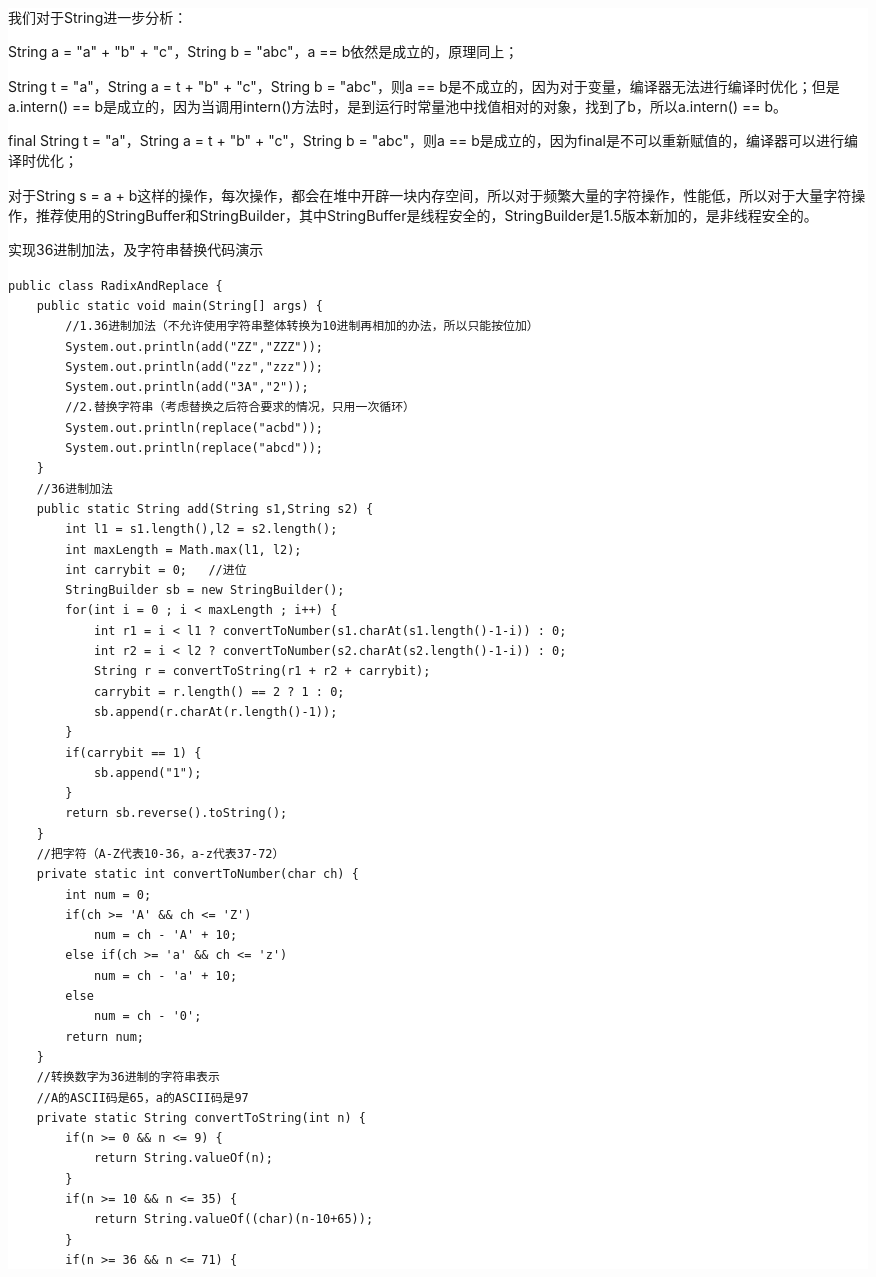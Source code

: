 我们对于String进一步分析：

String a = "a" + "b" + "c"，String b = "abc"，a == b依然是成立的，原理同上；

String t = "a"，String a = t + "b" + "c"，String b = "abc"，则a == b是不成立的，因为对于变量，编译器无法进行编译时优化；但是a.intern() == b是成立的，因为当调用intern()方法时，是到运行时常量池中找值相对的对象，找到了b，所以a.intern() == b。

final String t = "a"，String a = t + "b" + "c"，String b = "abc"，则a == b是成立的，因为final是不可以重新赋值的，编译器可以进行编译时优化；

对于String s = a + b这样的操作，每次操作，都会在堆中开辟一块内存空间，所以对于频繁大量的字符操作，性能低，所以对于大量字符操作，推荐使用的StringBuffer和StringBuilder，其中StringBuffer是线程安全的，StringBuilder是1.5版本新加的，是非线程安全的。



实现36进制加法，及字符串替换代码演示

```
public class RadixAndReplace {
    public static void main(String[] args) {
        //1.36进制加法（不允许使用字符串整体转换为10进制再相加的办法，所以只能按位加）
        System.out.println(add("ZZ","ZZZ"));
        System.out.println(add("zz","zzz"));
        System.out.println(add("3A","2"));
        //2.替换字符串（考虑替换之后符合要求的情况，只用一次循环）
        System.out.println(replace("acbd"));
        System.out.println(replace("abcd"));
    }
    //36进制加法
    public static String add(String s1,String s2) {
        int l1 = s1.length(),l2 = s2.length();
        int maxLength = Math.max(l1, l2);
        int carrybit = 0;	//进位
        StringBuilder sb = new StringBuilder();
        for(int i = 0 ; i < maxLength ; i++) {
            int r1 = i < l1 ? convertToNumber(s1.charAt(s1.length()-1-i)) : 0;
            int r2 = i < l2 ? convertToNumber(s2.charAt(s2.length()-1-i)) : 0;
            String r = convertToString(r1 + r2 + carrybit);
            carrybit = r.length() == 2 ? 1 : 0;
            sb.append(r.charAt(r.length()-1));
        }
        if(carrybit == 1) {
            sb.append("1");
        }
        return sb.reverse().toString();
    }
    //把字符（A-Z代表10-36，a-z代表37-72）
    private static int convertToNumber(char ch) {
        int num = 0;
        if(ch >= 'A' && ch <= 'Z')
            num = ch - 'A' + 10;
        else if(ch >= 'a' && ch <= 'z')
            num = ch - 'a' + 10;
        else
            num = ch - '0';
        return num;
    }
    //转换数字为36进制的字符串表示
    //A的ASCII码是65，a的ASCII码是97
    private static String convertToString(int n) {
        if(n >= 0 && n <= 9) {
            return String.valueOf(n);
        }
        if(n >= 10 && n <= 35) {
            return String.valueOf((char)(n-10+65));
        }
        if(n >= 36 && n <= 71) {
```